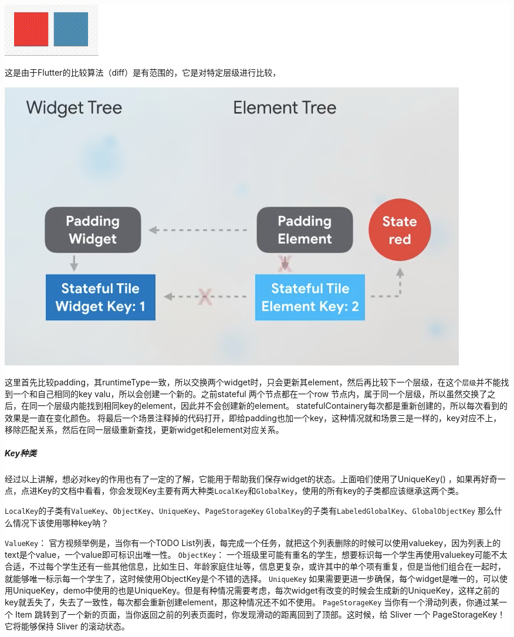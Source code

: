 
![padding](https://raw.githubusercontent.com/whqfor/sources/master/blog/Key/padding.gif)

这是由于Flutter的比较算法（diff）是有范围的，它是对特定层级进行比较，

![padding](https://raw.githubusercontent.com/whqfor/sources/master/blog/Key/paddinng.png)

这里首先比较padding，其runtimeType一致，所以交换两个widget时，只会更新其element，然后再比较下一个层级，在这个`层级`并不能找到一个和自己相同的key valu，所以会创建一个新的。之前stateful 两个节点都在一个row 节点内，属于同一个层级，所以虽然交换了之后，在同一个层级内能找到相同key的element，因此并不会创建新的element。
statefulContainery每次都是重新创建的，所以每次看到的效果是一直在变化颜色。
将最后一个场景注释掉的代码打开，即给padding也加一个key，这种情况就和场景三是一样的，key对应不上，移除匹配关系，然后在同一层级重新查找，更新widget和element对应关系。

##### Key种类
经过以上讲解，想必对key的作用也有了一定的了解，它能用于帮助我们保存widget的状态。上面咱们使用了UniqueKey()
，如果再好奇一点，点进Key的文档中看看，你会发现Key主要有两大种类`LocalKey`和`GlobalKey`，使用的所有key的子类都应该继承这两个类。

`LocalKey`的子类有`ValueKey`、`ObjectKey`、`UniqueKey`、`PageStorageKey`
`GlobalKey`的子类有`LabeledGlobalKey`、`GlobalObjectKey`
那么什么情况下该使用哪种key呐？

`ValueKey`：
官方视频举例是，当你有一个TODO List列表，每完成一个任务，就把这个列表删除的时候可以使用valuekey，因为列表上的text是个value，一个value即可标识出唯一性。
`ObjectKey`：
一个班级里可能有重名的学生，想要标识每一个学生再使用valuekey可能不太合适，不过每个学生还有一些其他信息，比如生日、年龄家庭住址等，信息更复杂，或许其中的单个项有重复，但是当他们组合在一起时，就能够唯一标示每一个学生了，这时候使用ObjectKey是个不错的选择。
`UniqueKey`
如果需要更进一步确保，每个widget是唯一的，可以使用UniqueKey，demo中使用的也是UniqueKey。但是有种情况需要考虑，每次widget有改变的时候会生成新的UniqueKey，这样之前的key就丢失了，失去了一致性，每次都会重新创建element，那这种情况还不如不使用。
`PageStorageKey`
当你有一个滑动列表，你通过某一个 Item 跳转到了一个新的页面，当你返回之前的列表页面时，你发现滑动的距离回到了顶部。这时候，给 Sliver 一个 PageStorageKey！它将能够保持 Sliver 的滚动状态。
